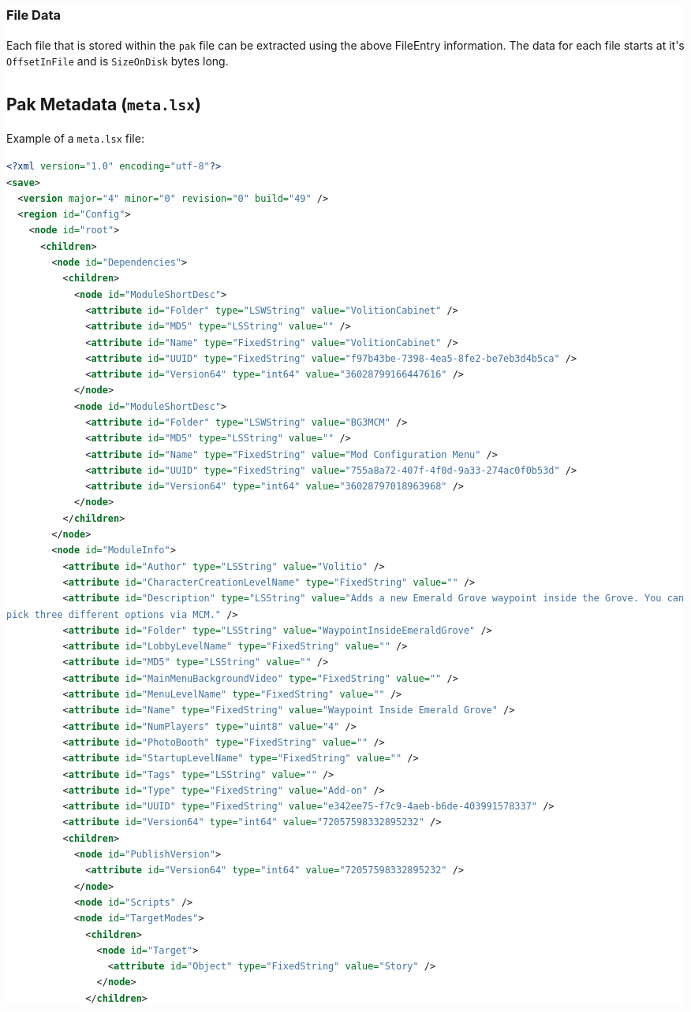 ### File Data
Each file that is stored within the `pak` file can be extracted using the above FileEntry information. The data for each file starts at it's `OffsetInFile` and is `SizeOnDisk` bytes long.

## Pak Metadata (`meta.lsx`)
Example of a `meta.lsx` file:
```xml
<?xml version="1.0" encoding="utf-8"?>
<save>
  <version major="4" minor="0" revision="0" build="49" />
  <region id="Config">
    <node id="root">
      <children>
        <node id="Dependencies">
          <children>
            <node id="ModuleShortDesc">
              <attribute id="Folder" type="LSWString" value="VolitionCabinet" />
              <attribute id="MD5" type="LSString" value="" />
              <attribute id="Name" type="FixedString" value="VolitionCabinet" />
              <attribute id="UUID" type="FixedString" value="f97b43be-7398-4ea5-8fe2-be7eb3d4b5ca" />
              <attribute id="Version64" type="int64" value="36028799166447616" />
            </node>
            <node id="ModuleShortDesc">
              <attribute id="Folder" type="LSWString" value="BG3MCM" />
              <attribute id="MD5" type="LSString" value="" />
              <attribute id="Name" type="FixedString" value="Mod Configuration Menu" />
              <attribute id="UUID" type="FixedString" value="755a8a72-407f-4f0d-9a33-274ac0f0b53d" />
              <attribute id="Version64" type="int64" value="36028797018963968" />
            </node>
          </children>
        </node>
        <node id="ModuleInfo">
          <attribute id="Author" type="LSString" value="Volitio" />
          <attribute id="CharacterCreationLevelName" type="FixedString" value="" />
          <attribute id="Description" type="LSString" value="Adds a new Emerald Grove waypoint inside the Grove. You can pick three different options via MCM." />
          <attribute id="Folder" type="LSString" value="WaypointInsideEmeraldGrove" />
          <attribute id="LobbyLevelName" type="FixedString" value="" />
          <attribute id="MD5" type="LSString" value="" />
          <attribute id="MainMenuBackgroundVideo" type="FixedString" value="" />
          <attribute id="MenuLevelName" type="FixedString" value="" />
          <attribute id="Name" type="FixedString" value="Waypoint Inside Emerald Grove" />
          <attribute id="NumPlayers" type="uint8" value="4" />
          <attribute id="PhotoBooth" type="FixedString" value="" />
          <attribute id="StartupLevelName" type="FixedString" value="" />
          <attribute id="Tags" type="LSString" value="" />
          <attribute id="Type" type="FixedString" value="Add-on" />
          <attribute id="UUID" type="FixedString" value="e342ee75-f7c9-4aeb-b6de-403991578337" />
          <attribute id="Version64" type="int64" value="72057598332895232" />
          <children>
            <node id="PublishVersion">
              <attribute id="Version64" type="int64" value="72057598332895232" />
            </node>
            <node id="Scripts" />
            <node id="TargetModes">
              <children>
                <node id="Target">
                  <attribute id="Object" type="FixedString" value="Story" />
                </node>
              </children>
```
